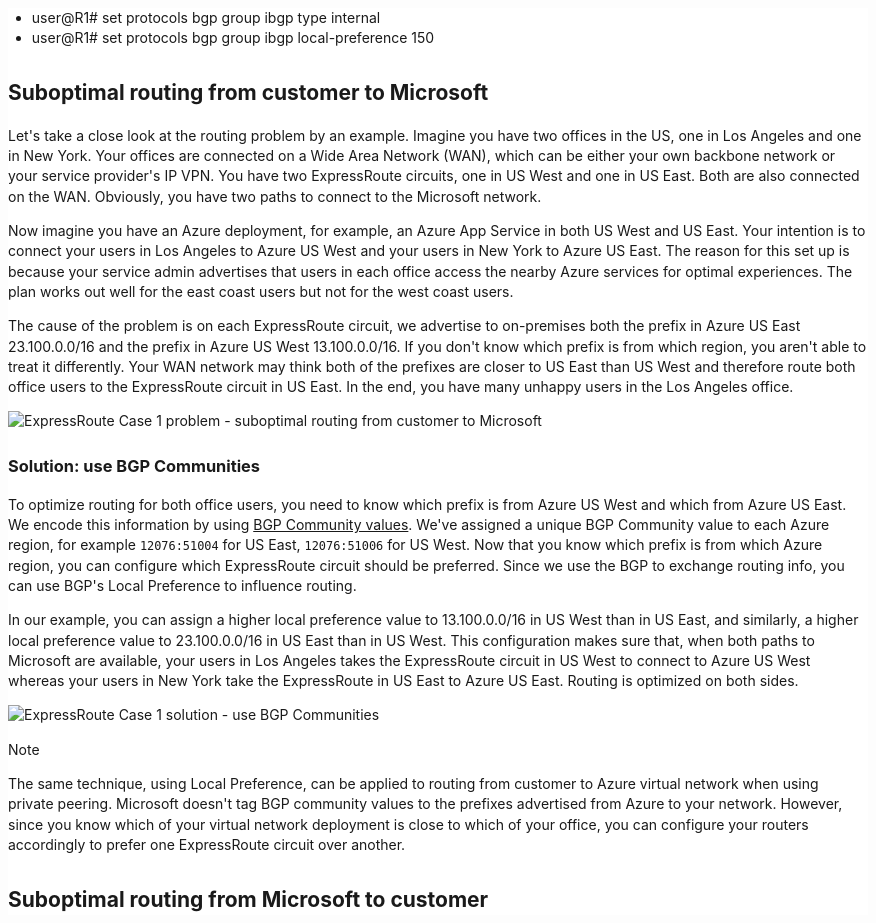 - user@R1# set protocols bgp group ibgp type internal
- user@R1# set protocols bgp group ibgp local-preference 150



## Suboptimal routing from customer to Microsoft

Let's take a close look at the routing problem by an example. Imagine you have two offices in the US, one in Los Angeles and one in New York. Your offices are connected on a Wide Area Network (WAN), which can be either your own backbone network or your service provider's IP VPN. You have two ExpressRoute circuits, one in US West and one in US East. Both are also connected on the WAN. Obviously, you have two paths to connect to the Microsoft network. 

Now imagine you have an Azure deployment, for example, an Azure App Service in both US West and US East. Your intention is to connect your users in Los Angeles to Azure US West and your users in New York to Azure US East. The reason for this set up is because your service admin advertises that users in each office access the nearby Azure services for optimal experiences. The plan works out well for the east coast users but not for the west coast users. 

The cause of the problem is on each ExpressRoute circuit, we advertise to on-premises both the prefix in Azure US East 23.100.0.0/16 and the prefix in Azure US West 13.100.0.0/16. If you don't know which prefix is from which region, you aren't able to treat it differently. Your WAN network may think both of the prefixes are closer to US East than US West and therefore route both office users to the ExpressRoute circuit in US East. In the end, you have many unhappy users in the Los Angeles office.

![ExpressRoute Case 1 problem - suboptimal routing from customer to Microsoft](./media/expressroute-optimize-routing/expressroute-case1-problem.png)

### Solution: use BGP Communities

To optimize routing for both office users, you need to know which prefix is from Azure US West and which from Azure US East. We encode this information by using [BGP Community values](expressroute-routing.md). We've assigned a unique BGP Community value to each Azure region, for example `12076:51004` for US East, `12076:51006` for US West. Now that you know which prefix is from which Azure region, you can configure which ExpressRoute circuit should be preferred. Since we use the BGP to exchange routing info, you can use BGP's Local Preference to influence routing. 

In our example, you can assign a higher local preference value to 13.100.0.0/16 in US West than in US East, and similarly, a higher local preference value to 23.100.0.0/16 in US East than in US West. This configuration makes sure that, when both paths to Microsoft are available, your users in Los Angeles takes the ExpressRoute circuit in US West to connect to Azure US West whereas your users in New York take the ExpressRoute in US East to Azure US East. Routing is optimized on both sides. 

![ExpressRoute Case 1 solution - use BGP Communities](./media/expressroute-optimize-routing/expressroute-case1-solution.png)

> [!NOTE]
> The same technique, using Local Preference, can be applied to routing from customer to Azure virtual network when using private peering. Microsoft doesn't tag BGP community values to the prefixes advertised from Azure to your network. However, since you know which of your virtual network deployment is close to which of your office, you can configure your routers accordingly to prefer one ExpressRoute circuit over another.
>

## Suboptimal routing from Microsoft to customer

